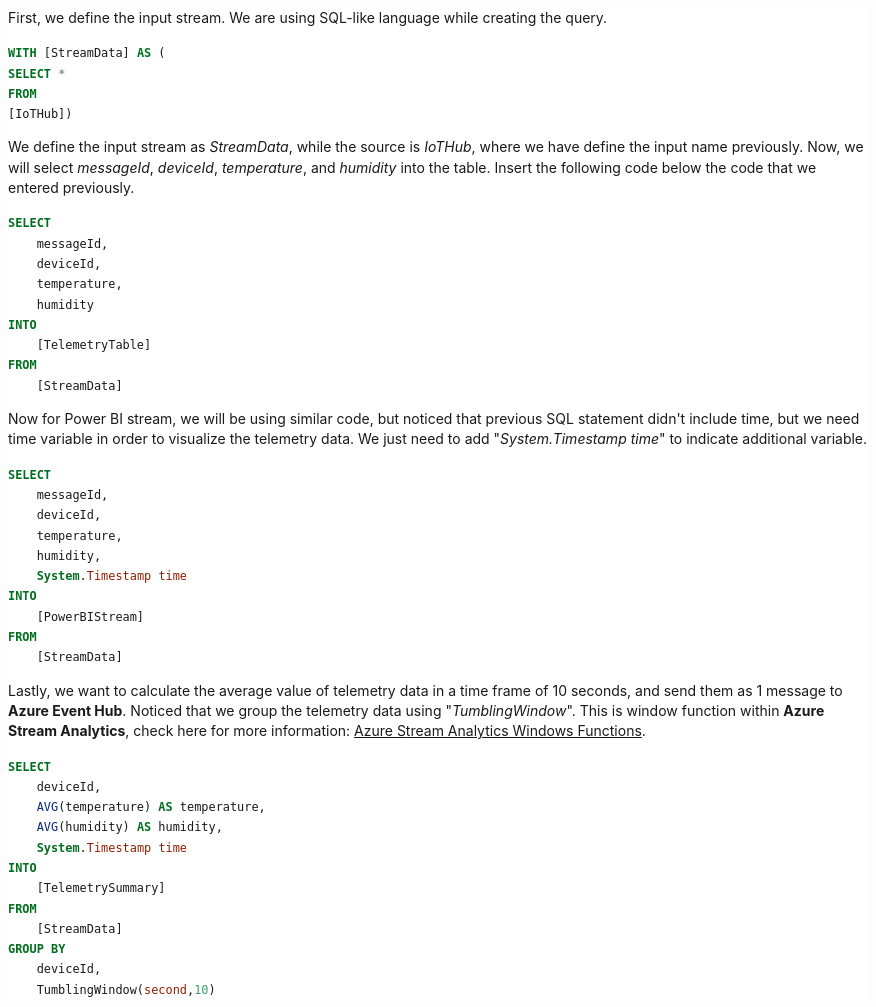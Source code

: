 First, we define the input stream. We are using SQL-like language while creating the query.

```SQL
WITH [StreamData] AS (
SELECT *
FROM
[IoTHub])
```

We define the input stream as _StreamData_, while the source is _IoTHub_, where we have define the input name previously. Now, we will select _messageId_, _deviceId_, _temperature_, and _humidity_ into the table. Insert the following code below the code that we entered previously.

```SQL
SELECT
    messageId,
    deviceId,
    temperature,
    humidity
INTO
    [TelemetryTable]
FROM
    [StreamData]
```

Now for Power BI stream, we will be using similar code, but noticed that previous SQL statement didn't include time, but we need time variable in order to visualize the telemetry data. We just need to add "_System.Timestamp time_" to indicate additional variable. 

```SQL
SELECT
    messageId,
    deviceId,
    temperature,
    humidity,
    System.Timestamp time
INTO
    [PowerBIStream]
FROM
    [StreamData]
```

Lastly, we want to calculate the average value of telemetry data in a time frame of 10 seconds, and send them as 1 message to **Azure Event Hub**. Noticed that we group the telemetry data using "_TumblingWindow_". This is window function within **Azure Stream Analytics**, check here for more information: [Azure Stream Analytics Windows Functions](https://docs.microsoft.com/en-us/azure/stream-analytics/stream-analytics-window-functions).

```SQL
SELECT
    deviceId,
    AVG(temperature) AS temperature,
    AVG(humidity) AS humidity,
    System.Timestamp time
INTO
    [TelemetrySummary]
FROM
    [StreamData]
GROUP BY
    deviceId,
    TumblingWindow(second,10)
```

